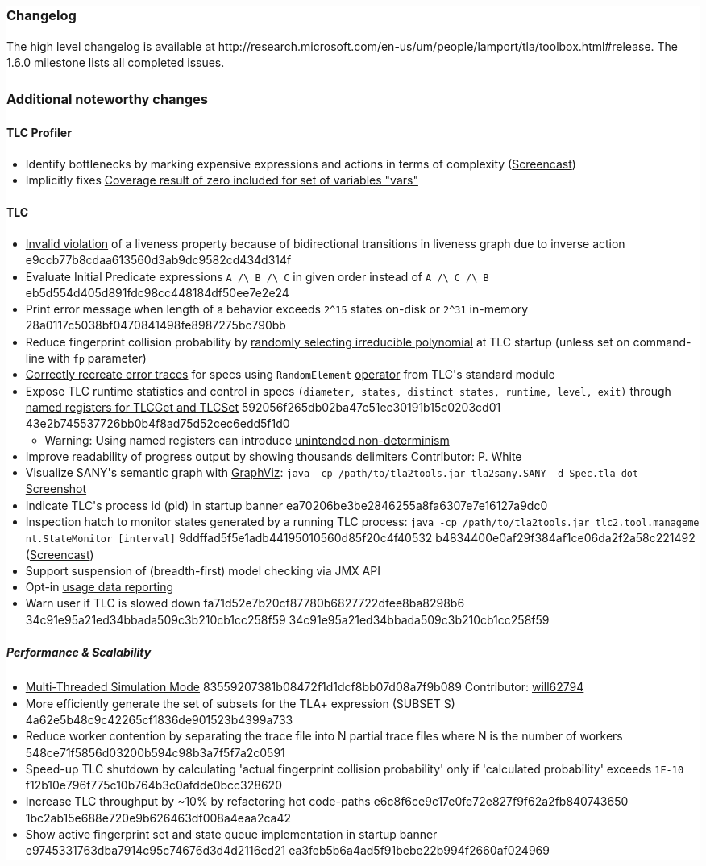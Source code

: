 ### Changelog
The high level changelog is available at http://research.microsoft.com/en-us/um/people/lamport/tla/toolbox.html#release. The [1.6.0 milestone](https://github.com/tlaplus/tlaplus/issues?q=is%3Aissue+milestone%3A1.6.0+is%3Aclosed) lists all completed issues.

### Additional noteworthy changes

#### TLC Profiler
* Identify bottlenecks by marking expensive expressions and actions in terms of complexity ([Screencast](https://raw.githubusercontent.com/tlaplus/tlaplus/master/general/docs/changelogs/screencasts/TLCProfiler.mp4))
* Implicitly fixes [Coverage result of zero included for set of variables "vars"](https://github.com/tlaplus/tlaplus/issues/152)

#### TLC
* [Invalid violation](https://github.com/tlaplus/tlaplus/issues/201) of a liveness property because of bidirectional transitions in liveness graph due to inverse action e9ccb77b8cdaa613560d3ab9dc9582cd434d314f
* Evaluate Initial Predicate expressions ```A /\ B /\ C``` in given order instead of ```A /\ C /\ B``` eb5d554d405d891fdc98cc448184df50ee7e2e24
* Print error message when length of a behavior exceeds ```2^15``` states on-disk or ```2^31``` in-memory 28a0117c5038bf0470841498fe8987275bc790bb
* Reduce fingerprint collision probability by [randomly selecting irreducible polynomial](https://github.com/tlaplus/tlaplus/issues/212) at TLC startup (unless set on command-line with ```fp``` parameter)
* [Correctly recreate error traces](https://github.com/tlaplus/tlaplus/issues/169) for specs using ```RandomElement``` [operator](https://github.com/tlaplus/tlaplus/blob/9dce6c7404552d70f728332c85aaa3af2aed719a/tlatools/src/tla2sany/StandardModules/TLC.tla#L80-L96) from TLC's standard module
* Expose TLC runtime statistics and control in specs ```(diameter, states, distinct states, runtime, level, exit)``` through [named registers for TLCGet and TLCSet](https://github.com/tlaplus/tlaplus/blob/9dce6c7404552d70f728332c85aaa3af2aed719a/tlatools/src/tlc2/module/TLC.java#L168-L212) 592056f265db02ba47c51ec30191b15c0203cd01 43e2b745537726bb0b4f8ad75d52cec6edd5f1d0
  * Warning: Using named registers can introduce [unintended non-determinism](https://github.com/tlaplus/tlaplus/issues/266)
* Improve readability of progress output by showing [thousands delimiters](https://github.com/tlaplus/tlaplus/pull/240) Contributor: [P. White](https://github.com/philipmw)
* Visualize SANY's semantic graph with [GraphViz](https://www.graphviz.org/): ```java -cp /path/to/tla2tools.jar tla2sany.SANY -d Spec.tla dot``` [Screenshot](https://raw.githubusercontent.com/tlaplus/tlaplus/master/general/docs/changelogs/screencasts/sany-semantic-graph.jpeg)
* Indicate TLC's process id (pid) in startup banner ea70206be3be2846255a8fa6307e7e16127a9dc0
* Inspection hatch to monitor states generated by a running TLC process: ```java -cp /path/to/tla2tools.jar tlc2.tool.management.StateMonitor [interval]``` 9ddffad5f5e1adb44195010560d85f20c4f40532 b4834400e0af29f384af1ce06da2f2a58c221492 ([Screencast](https://raw.githubusercontent.com/tlaplus/tlaplus/master/general/docs/changelogs/screencasts/StateMonitor.gif))
* Support suspension of (breadth-first) model checking via JMX API
* Opt-in [usage data reporting](https://usage-data.tlapl.us)
* Warn user if TLC is slowed down fa71d52e7b20cf87780b6827722dfee8ba8298b6 34c91e95a21ed34bbada509c3b210cb1cc258f59 34c91e95a21ed34bbada509c3b210cb1cc258f59

##### Performance & Scalability
* [Multi-Threaded Simulation Mode](https://github.com/tlaplus/tlaplus/issues/147) 83559207381b08472f1d1dcf8bb07d08a7f9b089 Contributor: [will62794](https://github.com/will62794)
* More efficiently generate the set of subsets for the TLA+ expression (SUBSET S) 4a62e5b48c9c42265cf1836de901523b4399a733
* Reduce worker contention by separating the trace file into N partial trace files where N is the number of workers 548ce71f5856d03200b594c98b3a7f5f7a2c0591
* Speed-up TLC shutdown by calculating 'actual fingerprint collision probability' only if 'calculated probability' exceeds ```1E-10``` f12b10e796f775c10b764b3c0afdde0bcc328620
* Increase TLC throughput by ~10% by refactoring hot code-paths e6c8f6ce9c17e0fe72e827f9f62a2fb840743650 1bc2ab15e688e720e9b626463df008a4eaa2ca42
* Show active fingerprint set and state queue implementation in startup banner e9745331763dba7914c95c74676d3d4d2116cd21 ea3feb5b6a4ad5f91bebe22b994f2660af024969